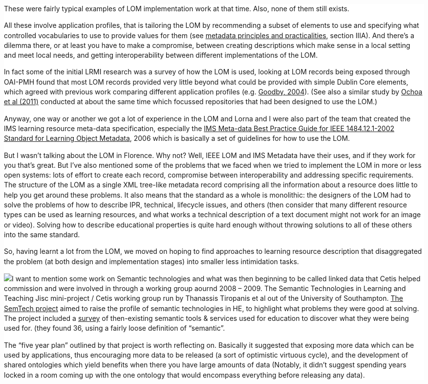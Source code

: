 These were fairly typical examples of LOM implementation work at that time. Also, none of them still exists.

All these involve application profiles, that is tailoring the LOM by recommending a subset of elements to use and specifying what controlled vocabularies to use to provide values for them (see [metadata principles and practicalities](http://www.dlib.org/dlib/april02/weibel/04weibel.html), section IIIA). And there’s a dilemma there, or at least you have to make a compromise, between creating descriptions which make sense in a local setting and meet local needs, and getting interoperability between different implementations of the LOM.

In fact some of the initial LRMI research was a survey of how the LOM is used, looking at LOM records being exposed through OAI-PMH found that most LOM records provided very little beyond what could be provided with simple Dublin Core elements, which agreed with previous work comparing different application profiles (e.g. [Goodby, 2004](http://www.ariadne.ac.uk/issue41/godby)). (See also a similar study by [Ochoa et al (2011)](http://link.springer.com/chapter/10.1007/978-3-642-23985-4_22) conducted at about the same time which focussed repositories that had been designed to use the LOM.)

Anyway, one way or another we got a lot of experience in the LOM and Lorna and I were also part of the team that created the IMS learning resource meta-data specification, especially the [IMS Meta-data Best Practice Guide for IEEE 1484.12.1-2002 Standard for Learning Object Metadata](http://www.imsglobal.org/metadata/mdv1p3/imsmd_bestv1p3.html), 2006 which is basically a set of guidelines for how to use the LOM.

But I wasn’t talking about the LOM in Florence. Why not? Well, IEEE LOM and IMS Metadata have their uses, and if they work for you that’s great. But I’ve also mentioned some of the problems that we faced when we tried to implement the LOM in more or less open systems: lots of effort to create each record, compromise between interoperability and addressing specific requirements. The structure of the LOM as a single XML tree-like metadata record comprising all the information about a resource does little to help you get around these problems. It also means that the standard as a whole is monolithic: the designers of the LOM had to solve the problems of how to describe IPR, technical, lifecycle issues, and others (then consider that many different resource types can be used as learning resources, and what works a technical description of a text document might not work for an image or video). Solving how to describe educational properties is quite hard enough without throwing solutions to all of these others into the same standard.

So, having learnt a lot from the LOM, we moved on hoping to find approaches to learning resource description that disaggregated the problem (at both design and implementation stages) into smaller less intimidation tasks.

[![](http://www.semtech.ecs.soton.ac.uk/images/logo_template.png)](http://www.semtech.ecs.soton.ac.uk/)I want to mention some work on Semantic technologies and what was then beginning to be called linked data that Cetis helped commission and were involved in through a working group aournd 2008 – 2009. The Semantic Technologies in Learning and Teaching Jisc mini-project / Cetis working group run by Thanassis Tiropanis et al out of the University of Southampton. [The SemTech project](http://www.semtech.ecs.soton.ac.uk/) aimed to raise the profile of semantic technologies in HE, to highlight what problems they were good at solving. The project included a [survey](http://eprints.soton.ac.uk/267106/1/websci09-tiropanis.pdf) of then-existing semantic tools &amp; services used for education to discover what they were being used for. (they found 36, using a fairly loose definition of “semantic”.

The “five year plan” outlined by that project is worth reflecting on. Basically it suggested that exposing more data which can be used by applications, thus encouraging more data to be released (a sort of optimistic virtuous cycle), and the development of shared ontologies which yield benefits when there you have large amounts of data (Notably, it didn’t suggest spending years locked in a room coming up with the one ontology that would encompass everything before releasing any data).
